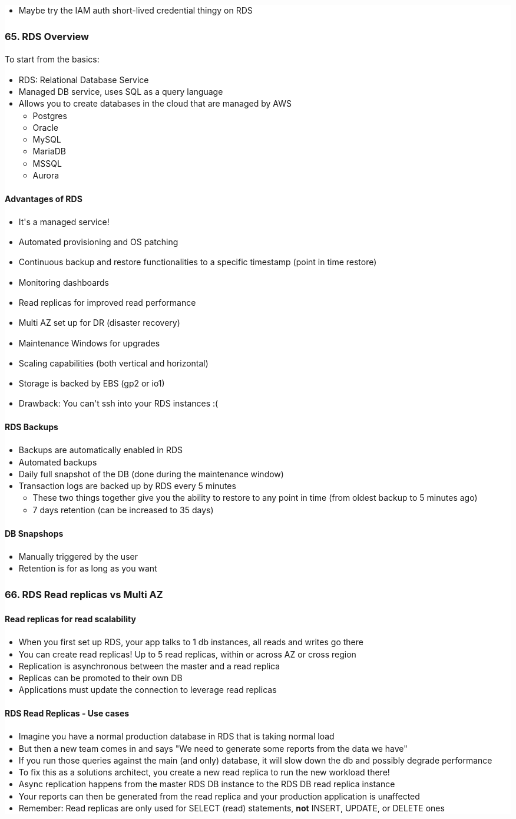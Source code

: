 - Maybe try the IAM auth short-lived credential thingy on RDS

### 65. RDS Overview
To start from the basics:
- RDS: Relational Database Service
- Managed DB service, uses SQL as a query language
- Allows you to create databases in the cloud that are managed by AWS
    - Postgres
    - Oracle
    - MySQL
    - MariaDB
    - MSSQL
    - Aurora

#### Advantages of RDS
- It's a managed service!
- Automated provisioning and OS patching
- Continuous backup and restore functionalities to a specific timestamp (point in time restore)
- Monitoring dashboards
- Read replicas for improved read performance
- Multi AZ set up for DR (disaster recovery)
- Maintenance Windows for upgrades
- Scaling capabilities (both vertical and horizontal)
- Storage is backed by EBS (gp2 or io1)

- Drawback: You can't ssh into your RDS instances :(

#### RDS Backups
- Backups are automatically enabled in RDS
- Automated backups
- Daily full snapshot of the DB (done during the maintenance window)
- Transaction logs are backed up by RDS every 5 minutes
    - These two things together give you the ability to restore to any point in time (from oldest backup to 5 minutes ago)
    - 7 days retention (can be increased to 35 days)

#### DB Snapshops
- Manually triggered by the user
- Retention is for as long as you want

### 66. RDS Read replicas vs Multi AZ

#### Read replicas for read scalability
- When you first set up RDS, your app talks to 1 db instances, all reads and writes go there
- You can create read replicas! Up to 5 read replicas, within or across AZ or cross region
- Replication is asynchronous between the master and a read replica
- Replicas can be promoted to their own DB
- Applications must update the connection to leverage read replicas

#### RDS Read Replicas - Use cases
- Imagine you have a normal production database in RDS that is taking normal load
- But then a new team comes in and says "We need to generate some reports from the data we have"
- If you run those queries against the main (and only) database, it will slow down the db and possibly degrade performance
- To fix this as a solutions architect, you create a new read replica to run the new workload there! 
- Async replication happens from the master RDS DB instance to the RDS DB read replica instance 
- Your reports can then be generated from the read replica and your production application is unaffected
- Remember: Read replicas are only used for SELECT (read) statements, **not** INSERT, UPDATE, or DELETE ones
